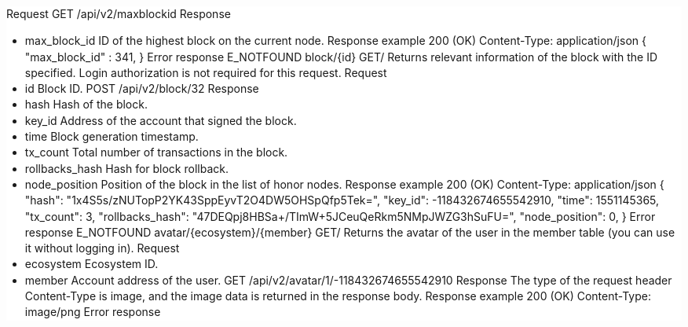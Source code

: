 Request
GET
/api/v2/maxblockid
Response
* max_block_id
 ID of the highest block on the current node.
Response example
200 (OK)
Content-Type: application/json
{
 "max_block_id" : 341,
}
Error response
E_NOTFOUND
block/{id}
GET/ Returns relevant information of the block with the ID specified.
Login authorization is not required for this request.
Request
* id
 Block ID.
POST
/api/v2/block/32
Response
* hash
 Hash of the block.
* key_id
 Address of the account that signed the block.
* time
 Block generation timestamp.
* tx_count
 Total number of transactions in the block.
* rollbacks_hash
 Hash for block rollback.
* node_position
 Position of the block in the list of honor nodes.
Response example
200 (OK)
Content-Type: application/json
{
 "hash": "1x4S5s/zNUTopP2YK43SppEyvT2O4DW5OHSpQfp5Tek=",
 "key_id": -118432674655542910,
 "time": 1551145365,
 "tx_count": 3,
 "rollbacks_hash": "47DEQpj8HBSa+/TImW+5JCeuQeRkm5NMpJWZG3hSuFU=",
 "node_position": 0,
}
Error response
E_NOTFOUND
avatar/{ecosystem}/{member}
GET/ Returns the avatar of the user in the member table (you can use it without logging in).
Request
* ecosystem
 Ecosystem ID.
* member
 Account address of the user.
GET
/api/v2/avatar/1/-118432674655542910
Response
The type of the request header Content-Type is image, and the image data is returned in the response body.
Response example
200 (OK)
Content-Type: image/png
Error response